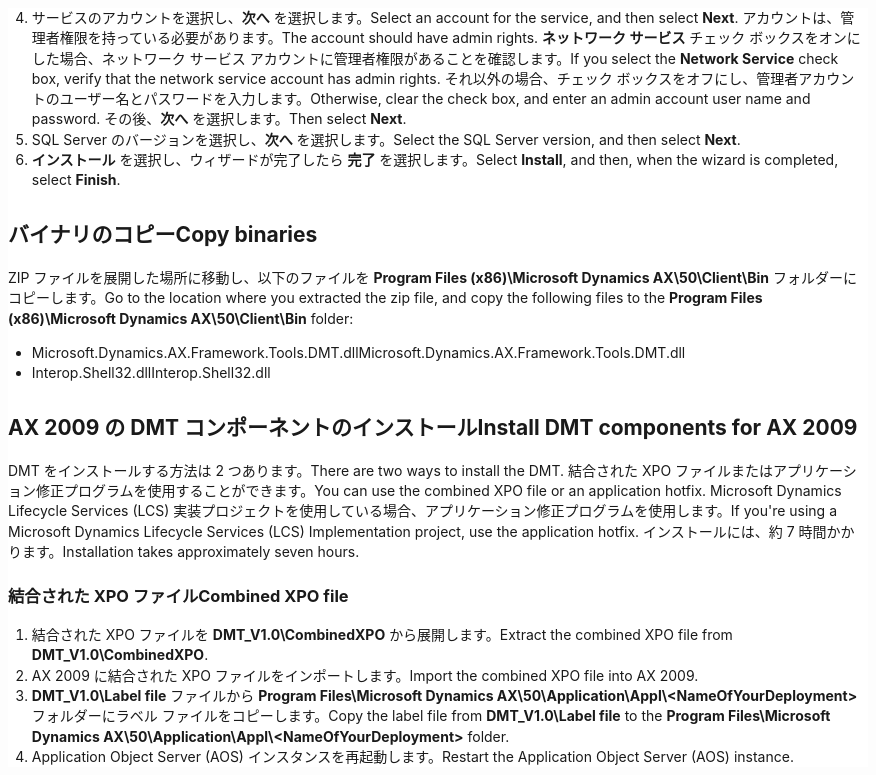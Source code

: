 4. <span data-ttu-id="a44ef-133">サービスのアカウントを選択し、**次へ** を選択します。</span><span class="sxs-lookup"><span data-stu-id="a44ef-133">Select an account for the service, and then select **Next**.</span></span> <span data-ttu-id="a44ef-134">アカウントは、管理者権限を持っている必要があります。</span><span class="sxs-lookup"><span data-stu-id="a44ef-134">The account should have admin rights.</span></span> <span data-ttu-id="a44ef-135">**ネットワーク サービス** チェック ボックスをオンにした場合、ネットワーク サービス アカウントに管理者権限があることを確認します。</span><span class="sxs-lookup"><span data-stu-id="a44ef-135">If you select the **Network Service** check box, verify that the network service account has admin rights.</span></span> <span data-ttu-id="a44ef-136">それ以外の場合、チェック ボックスをオフにし、管理者アカウントのユーザー名とパスワードを入力します。</span><span class="sxs-lookup"><span data-stu-id="a44ef-136">Otherwise, clear the check box, and enter an admin account user name and password.</span></span> <span data-ttu-id="a44ef-137">その後、**次へ** を選択します。</span><span class="sxs-lookup"><span data-stu-id="a44ef-137">Then select **Next**.</span></span>
5. <span data-ttu-id="a44ef-138">SQL Server のバージョンを選択し、**次へ** を選択します。</span><span class="sxs-lookup"><span data-stu-id="a44ef-138">Select the SQL Server version, and then select **Next**.</span></span>
6. <span data-ttu-id="a44ef-139">**インストール** を選択し、ウィザードが完了したら **完了** を選択します。</span><span class="sxs-lookup"><span data-stu-id="a44ef-139">Select **Install**, and then, when the wizard is completed, select **Finish**.</span></span>

## <a name="copy-binaries"></a><span data-ttu-id="a44ef-140">バイナリのコピー</span><span class="sxs-lookup"><span data-stu-id="a44ef-140">Copy binaries</span></span>
<span data-ttu-id="a44ef-141">ZIP ファイルを展開した場所に移動し、以下のファイルを **Program Files (x86)\\Microsoft Dynamics AX\\50\\Client\\Bin** フォルダーにコピーします。</span><span class="sxs-lookup"><span data-stu-id="a44ef-141">Go to the location where you extracted the zip file, and copy the following files to the **Program Files (x86)\\Microsoft Dynamics AX\\50\\Client\\Bin** folder:</span></span>

- <span data-ttu-id="a44ef-142">Microsoft.Dynamics.AX.Framework.Tools.DMT.dll</span><span class="sxs-lookup"><span data-stu-id="a44ef-142">Microsoft.Dynamics.AX.Framework.Tools.DMT.dll</span></span>
- <span data-ttu-id="a44ef-143">Interop.Shell32.dll</span><span class="sxs-lookup"><span data-stu-id="a44ef-143">Interop.Shell32.dll</span></span>

## <a name="install-dmt-components-for-ax-2009"></a><span data-ttu-id="a44ef-144">AX 2009 の DMT コンポーネントのインストール</span><span class="sxs-lookup"><span data-stu-id="a44ef-144">Install DMT components for AX 2009</span></span>
<span data-ttu-id="a44ef-145">DMT をインストールする方法は 2 つあります。</span><span class="sxs-lookup"><span data-stu-id="a44ef-145">There are two ways to install the DMT.</span></span> <span data-ttu-id="a44ef-146">結合された XPO ファイルまたはアプリケーション修正プログラムを使用することができます。</span><span class="sxs-lookup"><span data-stu-id="a44ef-146">You can use the combined XPO file or an application hotfix.</span></span> <span data-ttu-id="a44ef-147">Microsoft Dynamics Lifecycle Services (LCS) 実装プロジェクトを使用している場合、アプリケーション修正プログラムを使用します。</span><span class="sxs-lookup"><span data-stu-id="a44ef-147">If you're using a Microsoft Dynamics Lifecycle Services (LCS) Implementation project, use the application hotfix.</span></span> <span data-ttu-id="a44ef-148">インストールには、約 7 時間かかります。</span><span class="sxs-lookup"><span data-stu-id="a44ef-148">Installation takes approximately seven hours.</span></span>

### <a name="combined-xpo-file"></a><span data-ttu-id="a44ef-149">結合された XPO ファイル</span><span class="sxs-lookup"><span data-stu-id="a44ef-149">Combined XPO file</span></span>
1. <span data-ttu-id="a44ef-150">結合された XPO ファイルを **DMT_V1.0\CombinedXPO** から展開します。</span><span class="sxs-lookup"><span data-stu-id="a44ef-150">Extract the combined XPO file from **DMT_V1.0\CombinedXPO**.</span></span>
2. <span data-ttu-id="a44ef-151">AX 2009 に結合された XPO ファイルをインポートします。</span><span class="sxs-lookup"><span data-stu-id="a44ef-151">Import the combined XPO file into AX 2009.</span></span>
3. <span data-ttu-id="a44ef-152">**DMT_V1.0\Label file** ファイルから  **Program Files\\Microsoft Dynamics AX\\50\\Application\\Appl\\<NameOfYourDeployment\>** フォルダーにラベル ファイルをコピーします。</span><span class="sxs-lookup"><span data-stu-id="a44ef-152">Copy the label file from **DMT_V1.0\Label file** to the **Program Files\\Microsoft Dynamics AX\\50\\Application\\Appl\\<NameOfYourDeployment\>** folder.</span></span>
4. <span data-ttu-id="a44ef-153">Application Object Server (AOS) インスタンスを再起動します。</span><span class="sxs-lookup"><span data-stu-id="a44ef-153">Restart the Application Object Server (AOS) instance.</span></span>